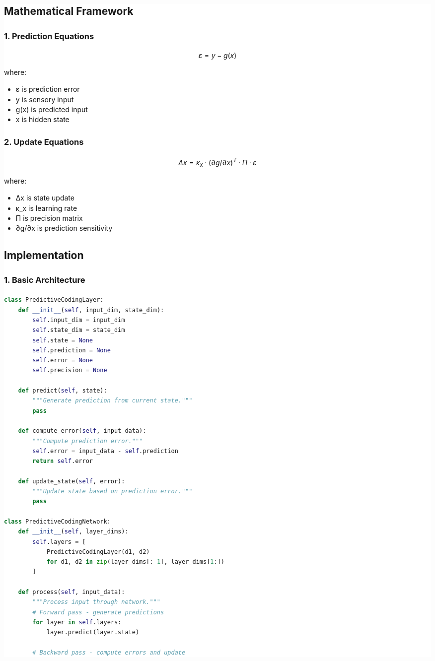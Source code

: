 ## Mathematical Framework

### 1. Prediction Equations
```math
ε = y - g(x)
```
where:
- ε is prediction error
- y is sensory input
- g(x) is predicted input
- x is hidden state

### 2. Update Equations
```math
Δx = κ_x · (∂g/∂x)^T · Π · ε
```
where:
- Δx is state update
- κ_x is learning rate
- Π is precision matrix
- ∂g/∂x is prediction sensitivity

## Implementation

### 1. Basic Architecture
```python
class PredictiveCodingLayer:
    def __init__(self, input_dim, state_dim):
        self.input_dim = input_dim
        self.state_dim = state_dim
        self.state = None
        self.prediction = None
        self.error = None
        self.precision = None
        
    def predict(self, state):
        """Generate prediction from current state."""
        pass
        
    def compute_error(self, input_data):
        """Compute prediction error."""
        self.error = input_data - self.prediction
        return self.error
        
    def update_state(self, error):
        """Update state based on prediction error."""
        pass

class PredictiveCodingNetwork:
    def __init__(self, layer_dims):
        self.layers = [
            PredictiveCodingLayer(d1, d2)
            for d1, d2 in zip(layer_dims[:-1], layer_dims[1:])
        ]
    
    def process(self, input_data):
        """Process input through network."""
        # Forward pass - generate predictions
        for layer in self.layers:
            layer.predict(layer.state)
            
        # Backward pass - compute errors and update
```